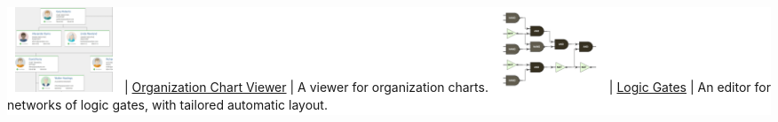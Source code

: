 <img src="resources/image/orgchart.png" alt="Organization Chart Viewer screenshot" width="128" height="96" /> | [Organization Chart Viewer](complete/orgchartviewer) | A viewer for organization charts.
<img src="resources/image/logicgates.png" alt="Logic Gates screenshot" width="128" height="96" /> | [Logic Gates](complete/logicgates) | An editor for networks of logic gates, with tailored automatic layout.